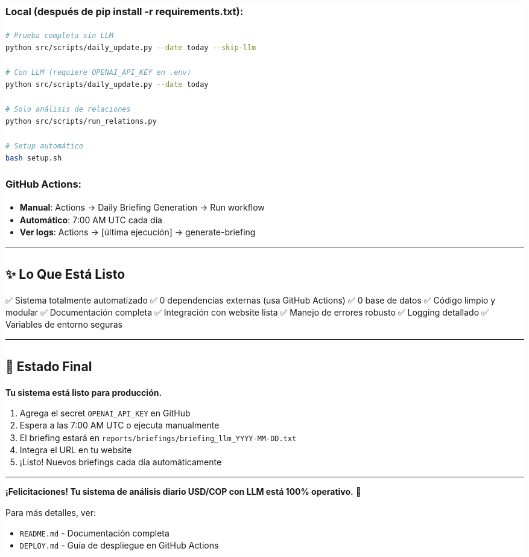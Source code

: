 ### Local (después de pip install -r requirements.txt):

```bash
# Prueba completa sin LLM
python src/scripts/daily_update.py --date today --skip-llm

# Con LLM (requiere OPENAI_API_KEY en .env)
python src/scripts/daily_update.py --date today

# Solo análisis de relaciones
python src/scripts/run_relations.py

# Setup automático
bash setup.sh
```

### GitHub Actions:

- **Manual**: Actions → Daily Briefing Generation → Run workflow
- **Automático**: 7:00 AM UTC cada día
- **Ver logs**: Actions → [última ejecución] → generate-briefing

---

## ✨ Lo Que Está Listo

✅ Sistema totalmente automatizado
✅ 0 dependencias externas (usa GitHub Actions)
✅ 0 base de datos
✅ Código limpio y modular
✅ Documentación completa
✅ Integración con website lista
✅ Manejo de errores robusto
✅ Logging detallado
✅ Variables de entorno seguras

---

## 🚀 Estado Final

**Tu sistema está listo para producción.**

1. Agrega el secret `OPENAI_API_KEY` en GitHub
2. Espera a las 7:00 AM UTC o ejecuta manualmente
3. El briefing estará en `reports/briefings/briefing_llm_YYYY-MM-DD.txt`
4. Integra el URL en tu website
5. ¡Listo! Nuevos briefings cada día automáticamente

---

**¡Felicitaciones! Tu sistema de análisis diario USD/COP con LLM está 100% operativo.** 🎉

Para más detalles, ver:
- `README.md` - Documentación completa
- `DEPLOY.md` - Guía de despliegue en GitHub Actions
